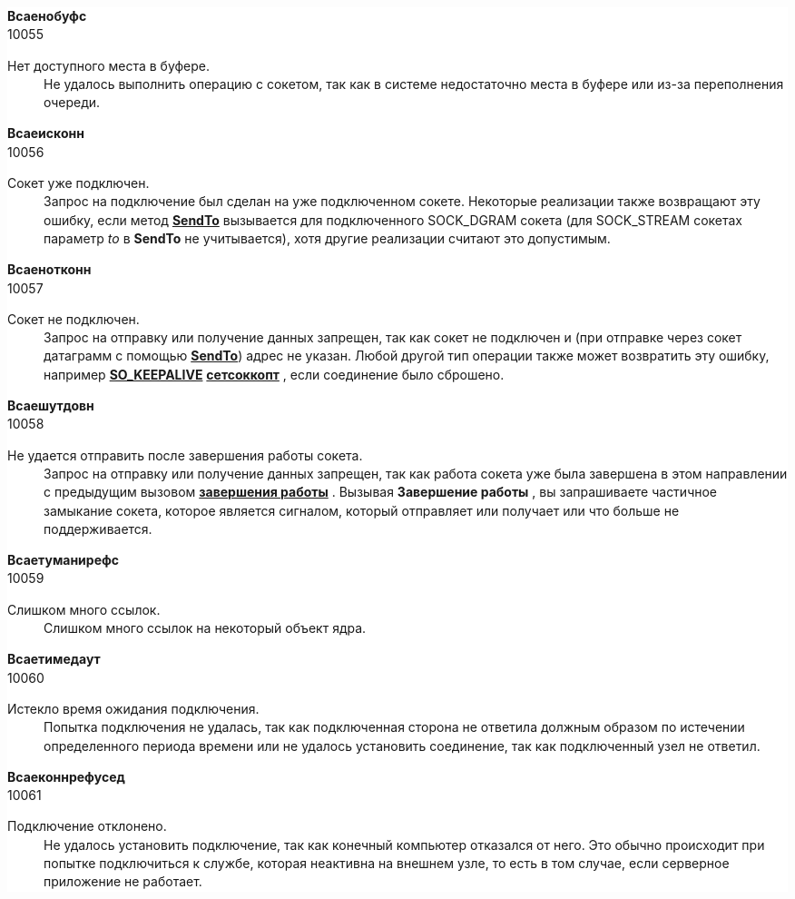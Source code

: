 <td><span id="WSAENOBUFS"></span><span id="wsaenobufs"></span><dl> <dt><strong>Всаенобуфс</strong></dt> <dt>10055</dt> </dl></td>
<td><dl> <dt><span id="No_buffer_space_available."></span><span id="no_buffer_space_available."></span><span id="NO_BUFFER_SPACE_AVAILABLE."></span>Нет доступного места в буфере.</dt> <dd> Не удалось выполнить операцию с сокетом, так как в системе недостаточно места в буфере или из-за переполнения очереди.<br/> </dd> </dl></td>
</tr>
<tr class="even">
<td><span id="WSAEISCONN"></span><span id="wsaeisconn"></span><dl> <dt><strong>Всаеисконн</strong></dt> <dt>10056</dt> </dl></td>
<td><dl> <dt><span id="Socket_is_already_connected."></span><span id="socket_is_already_connected."></span><span id="SOCKET_IS_ALREADY_CONNECTED."></span>Сокет уже подключен.</dt> <dd> Запрос на подключение был сделан на уже подключенном сокете. Некоторые реализации также возвращают эту ошибку, если метод <a href="/windows/desktop/api/winsock/nf-winsock-sendto"><strong>SendTo</strong></a> вызывается для подключенного SOCK_DGRAM сокета (для SOCK_STREAM сокетах параметр <em>to</em> в <strong>SendTo</strong> не учитывается), хотя другие реализации считают это допустимым.<br/> </dd> </dl></td>
</tr>
<tr class="odd">
<td><span id="WSAENOTCONN"></span><span id="wsaenotconn"></span><dl> <dt><strong>Всаенотконн</strong></dt> <dt>10057</dt> </dl></td>
<td><dl> <dt><span id="Socket_is_not_connected."></span><span id="socket_is_not_connected."></span><span id="SOCKET_IS_NOT_CONNECTED."></span>Сокет не подключен.</dt> <dd> Запрос на отправку или получение данных запрещен, так как сокет не подключен и (при отправке через сокет датаграмм с помощью <a href="/windows/desktop/api/winsock/nf-winsock-sendto"><strong>SendTo</strong></a>) адрес не указан. Любой другой тип операции также может возвратить эту ошибку, например <a href="/windows/desktop/winsock/so-keepalive"><strong>SO_KEEPALIVE</strong></a> <a href="/windows/desktop/api/winsock/nf-winsock-setsockopt"><strong>сетсоккопт</strong></a> , если соединение было сброшено.<br/> </dd> </dl></td>
</tr>
<tr class="even">
<td><span id="WSAESHUTDOWN"></span><span id="wsaeshutdown"></span><dl> <dt><strong>Всаешутдовн</strong></dt> <dt>10058</dt> </dl></td>
<td><dl> <dt><span id="Cannot_send_after_socket_shutdown."></span><span id="cannot_send_after_socket_shutdown."></span><span id="CANNOT_SEND_AFTER_SOCKET_SHUTDOWN."></span>Не удается отправить после завершения работы сокета.</dt> <dd> Запрос на отправку или получение данных запрещен, так как работа сокета уже была завершена в этом направлении с предыдущим вызовом <a href="/windows/desktop/api/winsock/nf-winsock-shutdown"><strong>завершения работы</strong></a> . Вызывая <strong>Завершение работы</strong> , вы запрашиваете частичное замыкание сокета, которое является сигналом, который отправляет или получает или что больше не поддерживается.<br/> </dd> </dl></td>
</tr>
<tr class="odd">
<td><span id="WSAETOOMANYREFS"></span><span id="wsaetoomanyrefs"></span><dl> <dt><strong>Всаетуманирефс</strong></dt> <dt>10059</dt> </dl></td>
<td><dl> <dt><span id="Too_many_references."></span><span id="too_many_references."></span><span id="TOO_MANY_REFERENCES."></span>Слишком много ссылок.</dt> <dd> Слишком много ссылок на некоторый объект ядра.<br/> </dd> </dl></td>
</tr>
<tr class="even">
<td><span id="WSAETIMEDOUT"></span><span id="wsaetimedout"></span><dl> <dt><strong>Всаетимедаут</strong></dt> <dt>10060</dt> </dl></td>
<td><dl> <dt><span id="Connection_timed_out."></span><span id="connection_timed_out."></span><span id="CONNECTION_TIMED_OUT."></span>Истекло время ожидания подключения.</dt> <dd> Попытка подключения не удалась, так как подключенная сторона не ответила должным образом по истечении определенного периода времени или не удалось установить соединение, так как подключенный узел не ответил.<br/> </dd> </dl></td>
</tr>
<tr class="odd">
<td><span id="WSAECONNREFUSED"></span><span id="wsaeconnrefused"></span><dl> <dt><strong>Всаеконнрефусед</strong></dt> <dt>10061</dt> </dl></td>
<td><dl> <dt><span id="Connection_refused."></span><span id="connection_refused."></span><span id="CONNECTION_REFUSED."></span>Подключение отклонено.</dt> <dd> Не удалось установить подключение, так как конечный компьютер отказался от него. Это обычно происходит при попытке подключиться к службе, которая неактивна на внешнем узле, то есть в том случае, если серверное приложение не работает.<br/> </dd> </dl></td>
</tr>